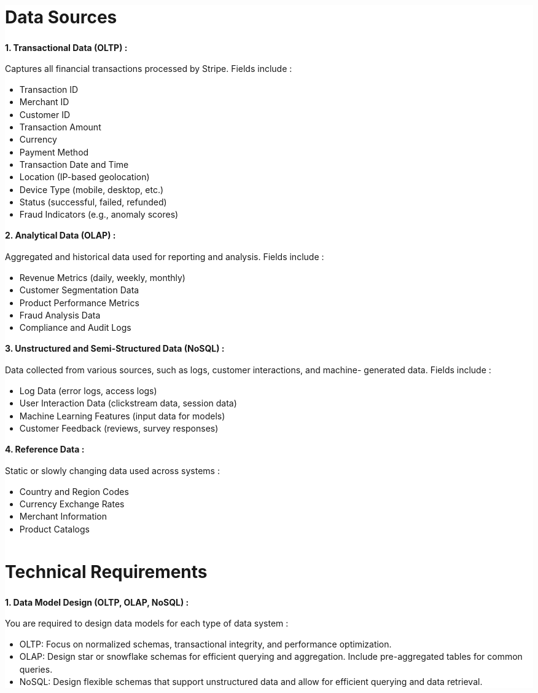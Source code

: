 # Data Sources

**1. Transactional Data (OLTP) :**

Captures all financial transactions processed by Stripe. Fields include :
- Transaction ID
- Merchant ID
- Customer ID
- Transaction Amount
- Currency
- Payment Method
- Transaction Date and Time
- Location (IP-based geolocation)
- Device Type (mobile, desktop, etc.)
- Status (successful, failed, refunded)
- Fraud Indicators (e.g., anomaly scores)

**2. Analytical Data (OLAP) :**

Aggregated and historical data used for reporting and analysis. Fields include :
- Revenue Metrics (daily, weekly, monthly)
- Customer Segmentation Data
- Product Performance Metrics
- Fraud Analysis Data
- Compliance and Audit Logs

**3. Unstructured and Semi-Structured Data (NoSQL) :**

Data collected from various sources, such as logs, customer interactions, and machine- generated data. Fields include :
- Log Data (error logs, access logs)
- User Interaction Data (clickstream data, session data)
- Machine Learning Features (input data for models)
- Customer Feedback (reviews, survey responses)

**4. Reference Data :**

Static or slowly changing data used across systems :
- Country and Region Codes
- Currency Exchange Rates
- Merchant Information
- Product Catalogs

# Technical Requirements

**1. Data Model Design (OLTP, OLAP, NoSQL) :**

You are required to design data models for each type of data system :
- OLTP: Focus on normalized schemas, transactional integrity, and performance optimization.
- OLAP: Design star or snowflake schemas for efficient querying and aggregation. Include pre-aggregated tables for common queries.
- NoSQL: Design flexible schemas that support unstructured data and allow for efficient querying and data retrieval.
